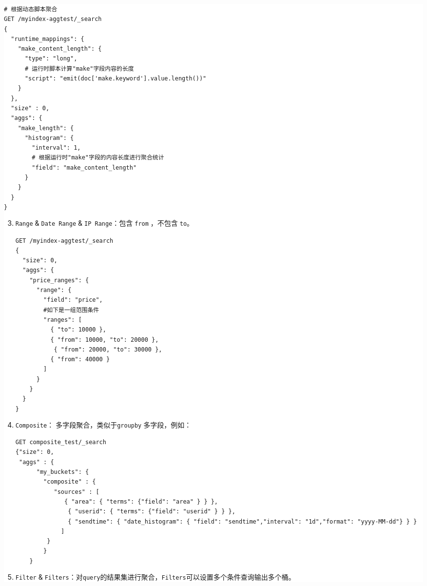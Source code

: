   ```shell
  # 根据动态脚本聚合
  GET /myindex-aggtest/_search
  {
    "runtime_mappings": {
      "make_content_length": {
        "type": "long",
        # 运行时脚本计算"make"字段内容的长度
        "script": "emit(doc['make.keyword'].value.length())" 
      }
    },
    "size" : 0,
    "aggs": {
      "make_length": {
        "histogram": {
          "interval": 1,
          # 根据运行时"make"字段的内容长度进行聚合统计
          "field": "make_content_length" 
        }
      }
    }
  }
  ```

3. `Range` & `Date Range` & `IP Range`：包含 `from` ，不包含 `to`。

   ```shell
   GET /myindex-aggtest/_search
   {
     "size": 0,
     "aggs": {
       "price_ranges": {
         "range": {
           "field": "price",
           #如下是一组范围条件
           "ranges": [
             { "to": 10000 },
             { "from": 10000, "to": 20000 },
              { "from": 20000, "to": 30000 },
             { "from": 40000 }
           ]
         }
       }
     }
   }
   ```
4. `Composite`： 多字段聚合，类似于`groupby` 多字段，例如：

   ```shell
   GET composite_test/_search
   {"size": 0, 
    "aggs" : {
         "my_buckets": {
           "composite" : {
              "sources" : [
                 { "area": { "terms": {"field": "area" } } },
                  { "userid": { "terms": {"field": "userid" } } },
                  { "sendtime": { "date_histogram": { "field": "sendtime","interval": "1d","format": "yyyy-MM-dd"} } }
                ]
            }
           }
       }
   ```
5. `Filter` & `Filters`：对`query`的结果集进行聚合，`Filters`可以设置多个条件查询输出多个桶。
